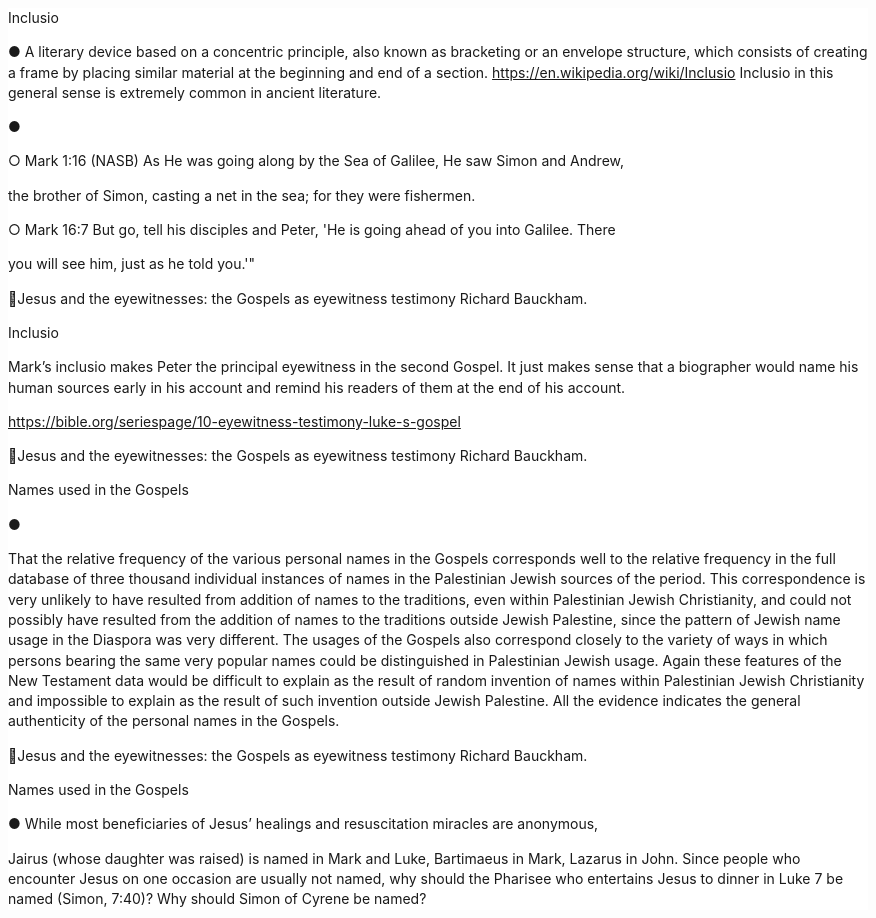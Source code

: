 Inclusio

● A literary device based on a concentric principle, also known as bracketing or an envelope structure,
which consists of creating a frame by placing similar material at the beginning and end of a section.
https://en.wikipedia.org/wiki/Inclusio
Inclusio in this general sense is extremely common in ancient literature.

●

○ Mark 1:16 (NASB) As He was going along by the Sea of Galilee, He saw Simon and Andrew,

the brother of Simon, casting a net in the sea; for they were fishermen.

○ Mark 16:7  But go, tell his disciples and Peter, 'He is going ahead of you into Galilee. There

you will see him, just as he told you.'"

Jesus and the eyewitnesses: the Gospels as eyewitness testimony Richard Bauckham.

Inclusio

Mark’s inclusio makes Peter the principal eyewitness in the second Gospel. It just makes sense that a
biographer would name his human sources early in his account and remind his readers of them at the end
of his account.

https://bible.org/seriespage/10-eyewitness-testimony-luke-s-gospel

Jesus and the eyewitnesses: the Gospels as eyewitness testimony Richard Bauckham.

Names used in the Gospels

●

That the relative frequency of the various personal names in the Gospels corresponds well to
the relative frequency in the full database of three thousand individual instances of names in
the Palestinian Jewish sources of the period. This correspondence is very unlikely to have
resulted from addition of names to the traditions, even within Palestinian Jewish Christianity,
and could not possibly have resulted from the addition of names to the traditions outside
Jewish Palestine, since the pattern of Jewish name usage in the Diaspora was very different.
The usages of the Gospels also correspond closely to the variety of ways in which persons
bearing the same very popular names could be distinguished in Palestinian Jewish usage.
Again these features of the New Testament data would be difficult to explain as the result of
random invention of names within Palestinian Jewish Christianity and impossible to explain
as the result of such invention outside Jewish Palestine. All the evidence indicates the
general authenticity of the personal names in the Gospels.

Jesus and the eyewitnesses: the Gospels as eyewitness testimony Richard Bauckham.

Names used in the Gospels

● While most beneficiaries of Jesus’ healings and resuscitation miracles are anonymous,

Jairus (whose daughter was raised) is named in Mark and Luke, Bartimaeus in Mark, Lazarus
in John. Since people who encounter Jesus on one occasion are usually not named, why
should the Pharisee who entertains Jesus to dinner in Luke 7 be named (Simon, 7:40)? Why
should Simon of Cyrene be named?

